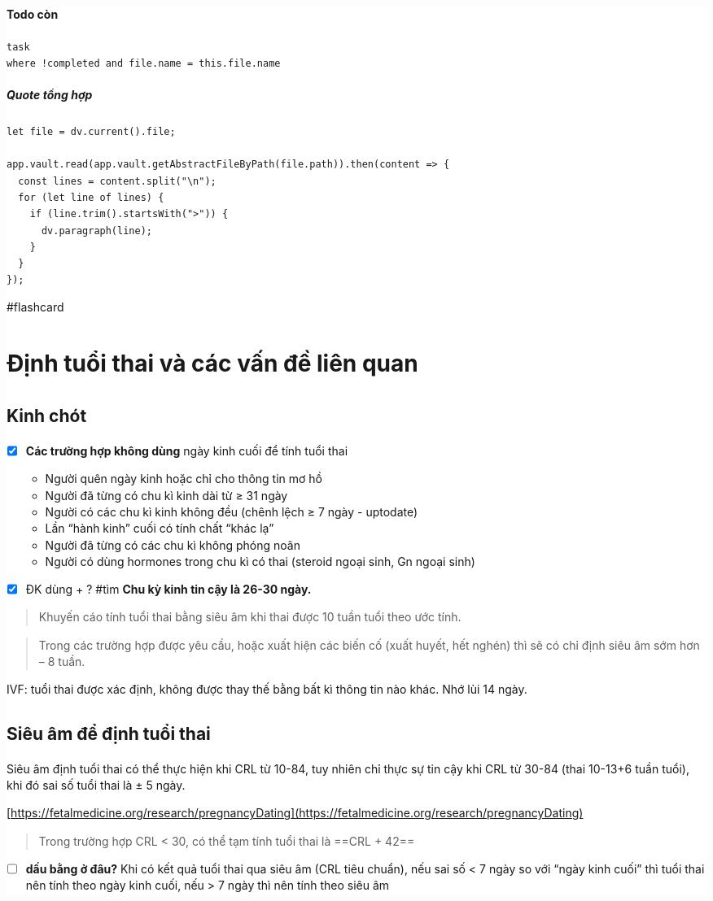 #### Todo còn
```dataview
task
where !completed and file.name = this.file.name
```
##### Quote tổng hợp
```dataviewjs
let file = dv.current().file;

app.vault.read(app.vault.getAbstractFileByPath(file.path)).then(content => {
  const lines = content.split("\n");
  for (let line of lines) {
    if (line.trim().startsWith(">")) {
      dv.paragraph(line);
    }
  }
});
```
#flashcard 
# Định tuổi thai và các vấn đề liên quan

## Kinh chót

- [x] **Các trường hợp không dùng** ngày kinh cuối để tính tuổi thai
	- Người quên ngày kinh hoặc chỉ cho thông tin mơ hồ
	- Người đã từng có chu kì kinh dài từ ≥ 31 ngày
	- Người có các chu kì kinh không đều (chênh lệch ≥ 7 ngày - uptodate)
	- Lần “hành kinh” cuối có tính chất “khác lạ”
	- Người đã từng có các chu kì không phóng noãn
	- Người có dùng hormones trong chu kì có thai (steroid ngoại sinh, Gn ngoại sinh)

- [x] ĐK dùng + ? #tìm
	**Chu kỳ kinh tin cậy là 26-30 ngày.**

> Khuyến cáo tính tuổi thai bằng siêu âm khi thai được 10 tuần tuổi theo ước tính.

> Trong các trường hợp được yêu cầu, hoặc xuất hiện các biến cố (xuất huyết, hết nghén) thì sẽ có chỉ định siêu âm sớm hơn – 8 tuần.

IVF: tuổi thai được xác định, không được thay thế bằng bất kì thông tin nào khác. Nhớ lùi 14 ngày.

## Siêu âm để định tuổi thai

Siêu âm định tuổi thai có thể thực hiện khi CRL từ 10-84, tuy nhiên chỉ thực sự tin cậy khi CRL từ 30-84 (thai 10-13+6 tuần tuổi), khi đó sai số tuổi thai là ± 5 ngày.

[https://fetalmedicine.org/research/pregnancyDating](https://fetalmedicine.org/research/pregnancyDating)
> Trong trường hợp CRL < 30, có thể tạm tính tuổi thai là ==CRL + 42==


- [ ] **dấu bằng ở đâu?** Khi có kết quả tuổi thai qua siêu âm (CRL tiêu chuẩn), nếu sai số < 7 ngày so với “ngày kinh cuối” thì tuổi thai nên tính theo ngày kinh cuối, nếu > 7 ngày thì nên tính theo siêu âm
